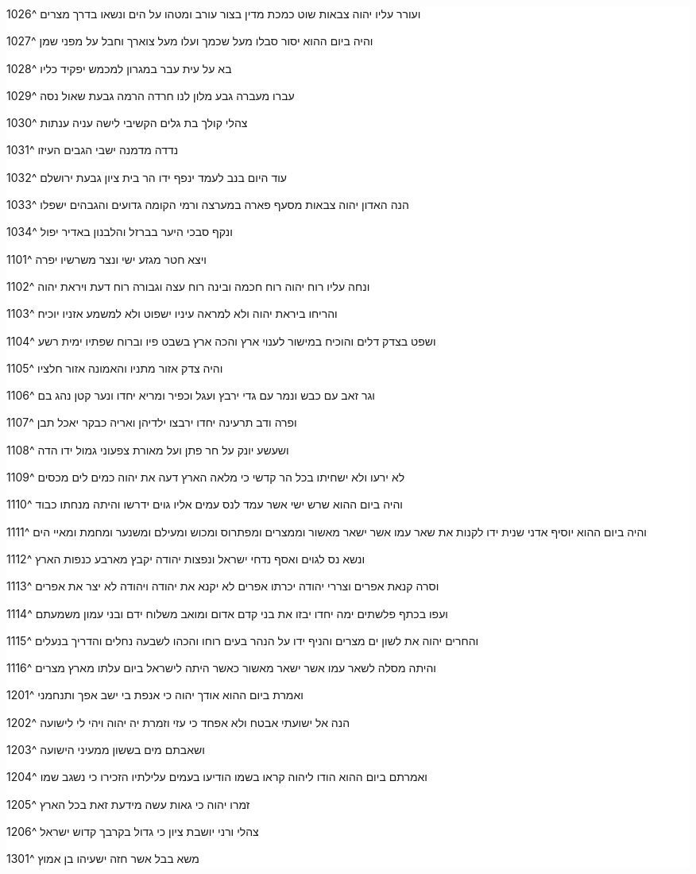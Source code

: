 ועורר עליו יהוה צבאות שוט כמכת מדין בצור עורב ומטהו על הים ונשאו בדרך מצרים ^1026

והיה ביום ההוא יסור סבלו מעל שכמך ועלו מעל צוארך וחבל על מפני שמן ^1027

בא על עית עבר במגרון למכמש יפקיד כליו ^1028

עברו מעברה גבע מלון לנו חרדה הרמה גבעת שאול נסה ^1029

צהלי קולך בת גלים הקשיבי לישה עניה ענתות ^1030

נדדה מדמנה ישבי הגבים העיזו ^1031

עוד היום בנב לעמד ינפף ידו הר בית ציון גבעת ירושלם ^1032

הנה האדון יהוה צבאות מסעף פארה במערצה ורמי הקומה גדועים והגבהים ישפלו ^1033

ונקף סבכי היער בברזל והלבנון באדיר יפול ^1034

ויצא חטר מגזע ישי ונצר משרשיו יפרה ^1101

ונחה עליו רוח יהוה רוח חכמה ובינה רוח עצה וגבורה רוח דעת ויראת יהוה ^1102

והריחו ביראת יהוה ולא למראה עיניו ישפוט ולא למשמע אזניו יוכיח ^1103

ושפט בצדק דלים והוכיח במישור לענוי ארץ והכה ארץ בשבט פיו וברוח שפתיו ימית רשע ^1104

והיה צדק אזור מתניו והאמונה אזור חלציו ^1105

וגר זאב עם כבש ונמר עם גדי ירבץ ועגל וכפיר ומריא יחדו ונער קטן נהג בם ^1106

ופרה ודב תרעינה יחדו ירבצו ילדיהן ואריה כבקר יאכל תבן ^1107

ושעשע יונק על חר פתן ועל מאורת צפעוני גמול ידו הדה ^1108

לא ירעו ולא ישחיתו בכל הר קדשי כי מלאה הארץ דעה את יהוה כמים לים מכסים ^1109

והיה ביום ההוא שרש ישי אשר עמד לנס עמים אליו גוים ידרשו והיתה מנחתו כבוד ^1110

והיה ביום ההוא יוסיף אדני שנית ידו לקנות את שאר עמו אשר ישאר מאשור וממצרים ומפתרוס ומכוש ומעילם ומשנער ומחמת ומאיי הים ^1111

ונשא נס לגוים ואסף נדחי ישראל ונפצות יהודה יקבץ מארבע כנפות הארץ ^1112

וסרה קנאת אפרים וצררי יהודה יכרתו אפרים לא יקנא את יהודה ויהודה לא יצר את אפרים ^1113

ועפו בכתף פלשתים ימה יחדו יבזו את בני קדם אדום ומואב משלוח ידם ובני עמון משמעתם ^1114

והחרים יהוה את לשון ים מצרים והניף ידו על הנהר בעים רוחו והכהו לשבעה נחלים והדריך בנעלים ^1115

והיתה מסלה לשאר עמו אשר ישאר מאשור כאשר היתה לישראל ביום עלתו מארץ מצרים ^1116

ואמרת ביום ההוא אודך יהוה כי אנפת בי ישב אפך ותנחמני ^1201

הנה אל ישועתי אבטח ולא אפחד כי עזי וזמרת יה יהוה ויהי לי לישועה ^1202

ושאבתם מים בששון ממעיני הישועה ^1203

ואמרתם ביום ההוא הודו ליהוה קראו בשמו הודיעו בעמים עלילתיו הזכירו כי נשגב שמו ^1204

זמרו יהוה כי גאות עשה מידעת זאת בכל הארץ ^1205

צהלי ורני יושבת ציון כי גדול בקרבך קדוש ישראל ^1206

משא בבל אשר חזה ישעיהו בן אמוץ ^1301
